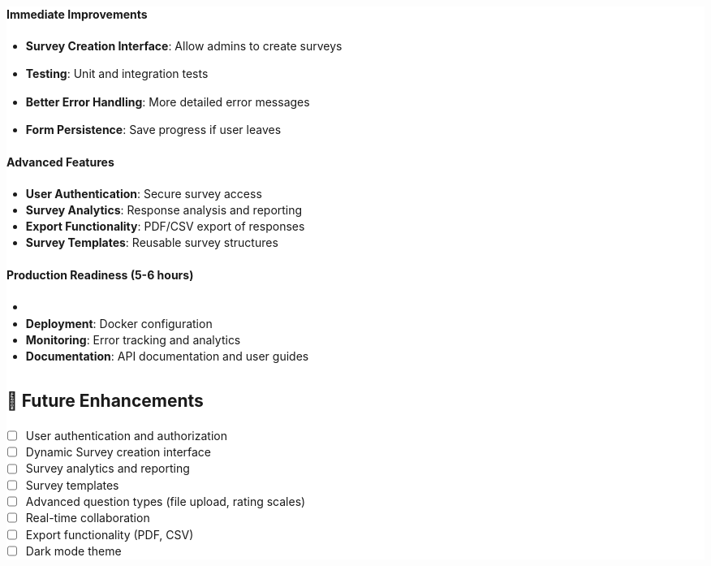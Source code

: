 #### **Immediate Improvements**
- **Survey Creation Interface**: Allow admins to create surveys
- **Testing**: Unit and integration tests

- **Better Error Handling**: More detailed error messages

- **Form Persistence**: Save progress if user leaves

#### **Advanced Features**
- **User Authentication**: Secure survey access
- **Survey Analytics**: Response analysis and reporting
- **Export Functionality**: PDF/CSV export of responses
- **Survey Templates**: Reusable survey structures

#### **Production Readiness (5-6 hours)**
-
- **Deployment**: Docker configuration
- **Monitoring**: Error tracking and analytics
- **Documentation**: API documentation and user guides

## 🔮 Future Enhancements

- [ ] User authentication and authorization
- [ ] Dynamic Survey creation interface
- [ ] Survey analytics and reporting
- [ ] Survey templates
- [ ] Advanced question types (file upload, rating scales)
- [ ] Real-time collaboration
- [ ] Export functionality (PDF, CSV)
- [ ] Dark mode theme

